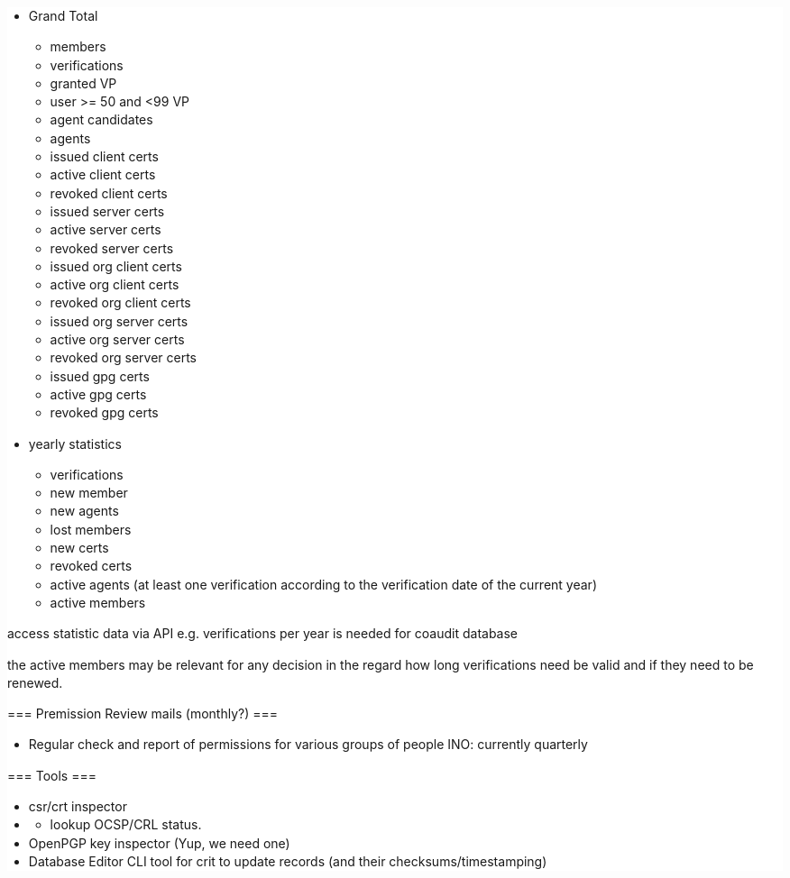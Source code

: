 * Grand Total
  * members
  * verifications
  * granted VP
  * user >= 50 and <99 VP
  * agent candidates
  * agents
  * issued client certs
  * active client certs
  * revoked client certs
  * issued server certs
  * active server certs
  * revoked server certs
  * issued org client certs
  * active org client certs
  * revoked org client certs
  * issued org server certs
  * active org server certs
  * revoked org server certs
  * issued gpg certs
  * active gpg certs
  * revoked gpg certs

* yearly statistics
  * verifications
  * new member
  * new agents
  * lost members
  * new certs
  * revoked certs
  * active agents (at least one verification according to the verification date of the current year)
  * active members

access statistic data via API e.g. verifications per year is needed for coaudit database

the active members may be relevant for any decision in the regard how long verifications need be valid and if they need to be renewed.

=== Premission Review mails (monthly?) ===
* Regular check and report of permissions for various groups of people
  INO: currently quarterly

=== Tools ===
* csr/crt inspector
* + lookup OCSP/CRL status.
* OpenPGP key inspector (Yup, we need one)
* Database Editor CLI tool for crit to update records (and their checksums/timestamping)
